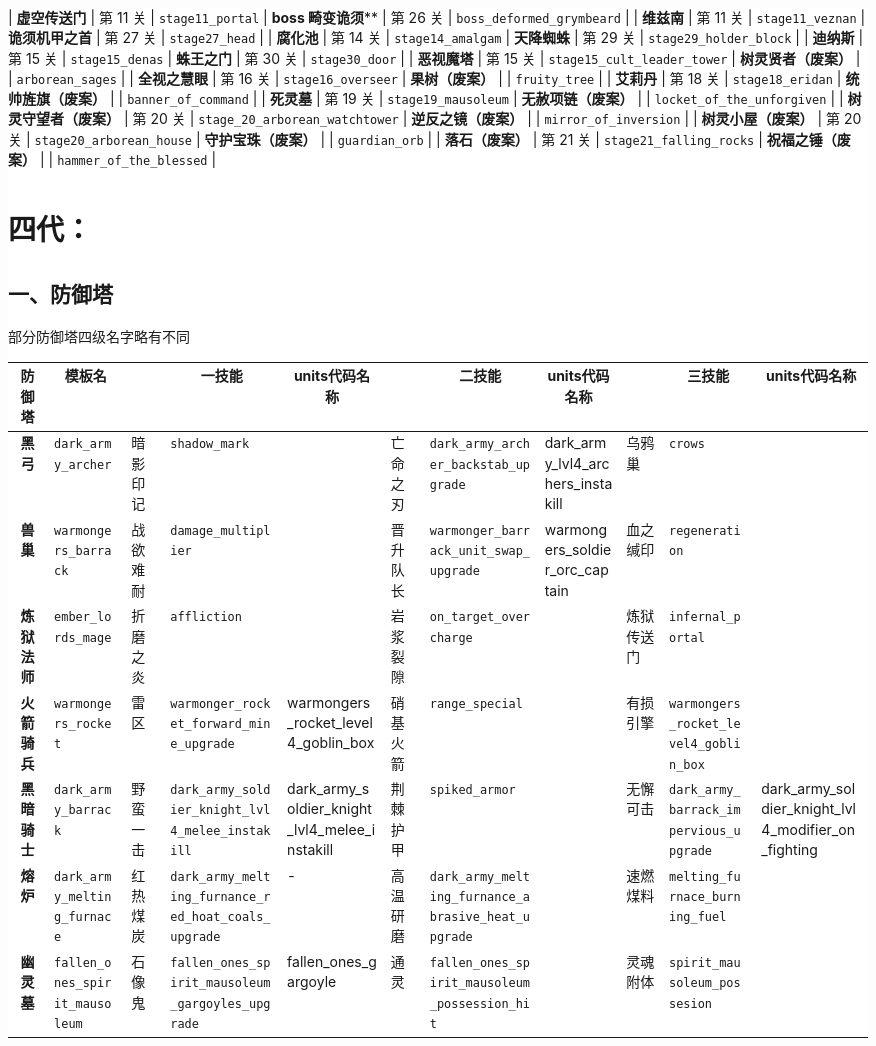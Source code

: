 |   **虚空传送门**   | 第 11 关              | `stage11_portal`               | **boss 畸变诡须**** | 第 26 关              | `boss_deformed_grymbeard`  |
|    **维兹南**    | 第 11 关              | `stage11_veznan`               |   **诡须机甲之首**    | 第 27 关              | `stage27_head`             |
|    **腐化池**    | 第 14 关              | `stage14_amalgam`              |    **天降蜘蛛**     | 第 29 关              | `stage29_holder_block`     |
|    **迪纳斯**    | 第 15 关              | `stage15_denas`                |    **蛛王之门**     | 第 30 关              | `stage30_door`             |
|   **恶视魔塔**    | 第 15 关              | `stage15_cult_leader_tower`    |  **树灵贤者（废案）**   |                     | `arborean_sages`           |
|   **全视之慧眼**   | 第 16 关              | `stage16_overseer`             |   **果树（废案）**    |                     | `fruity_tree`              |
|    **艾莉丹**    | 第 18 关              | `stage18_eridan`               |  **统帅旌旗（废案）**   |                     | `banner_of_command`        |
|    **死灵墓**    | 第 19 关              | `stage19_mausoleum`            |  **无赦项链（废案）**   |                     | `locket_of_the_unforgiven` |
| **树灵守望者（废案）** | 第 20 关              | `stage_20_arborean_watchtower` |  **逆反之镜（废案）**   |                     | `mirror_of_inversion`      |
| **树灵小屋（废案）**  | 第 20 关              | `stage20_arborean_house`       |  **守护宝珠（废案）**   |                     | `guardian_orb`             |
|  **落石（废案）**   | 第 21 关              | `stage21_falling_rocks`        |  **祝福之锤（废案）**   |                     | `hammer_of_the_blessed`    |

# 四代：
## 一、防御塔
部分防御塔四级名字略有不同

|                    **防御塔**                    | <center>模板名</center>           |      | 一技能                                                 | units代码名称                                                                                 |        | 二技能                                                 | units代码名称                                                               |         | 三技能                                            | units代码名称                                          |
| :-------------------------------------------: | ------------------------------ | ---- | --------------------------------------------------- | ----------------------------------------------------------------------------------------- | ------ | --------------------------------------------------- | ----------------------------------------------------------------------- | ------- | ---------------------------------------------- | -------------------------------------------------- |
|                    **黑弓**                     | `dark_army_archer`             | 暗影印记 | `shadow_mark`                                       |                                                                                           | 亡命之刃   | `dark_army_archer_backstab_upgrade`                 | dark_army_lvl4_archers_instakill                                        | 乌鸦巢     | `crows`                                        |                                                    |
|                    **兽巢**                     | `warmongers_barrack`           | 战欲难耐 | `damage_multiplier`                                 |                                                                                           | 晋升队长   | `warmonger_barrack_unit_swap_upgrade`               | warmongers_soldier_orc_captain                                          | 血之缄印    | `regeneration`                                 |                                                    |
|                   **炼狱法师**                    | `ember_lords_mage`             | 折磨之炎 | `affliction`                                        |                                                                                           | 岩浆裂隙   | `on_target_overcharge`                              |                                                                         | 炼狱传送门   | `infernal_portal`                              |                                                    |
|                   **火箭骑兵**                    | `warmongers_rocket`            | 雷区   | `warmonger_rocket_forward_mine_upgrade`             | warmongers_rocket_level4_goblin_box                                                       | 硝基火箭   | `range_special`                                     |                                                                         | 有损引擎    | `warmongers_rocket_level4_goblin_box`          |                                                    |
|                   **黑暗骑士**                    | `dark_army_barrack`            | 野蛮一击 | `dark_army_soldier_knight_lvl4_melee_instakill`     | dark_army_soldier_knight_lvl4_melee_instakill                                             | 荆棘护甲   | `spiked_armor`                                      |                                                                         | 无懈可击    | `dark_army_barrack_impervious_upgrade`         | dark_army_soldier_knight_lvl4_modifier_on_fighting |
|                    **熔炉**                     | `dark_army_melting_furnace`    | 红热煤炭 | `dark_army_melting_furnance_red_hoat_coals_upgrade` | -                                                                                         | 高温研磨   | `dark_army_melting_furnance_abrasive_heat_upgrade`  |                                                                         | 速燃煤料    | `melting_furnace_burning_fuel`                 |                                                    |
|                    **幽灵墓**                    | `fallen_ones_spirit_mausoleum` | 石像鬼  | `fallen_ones_spirit_mausoleum_gargoyles_upgrade`    | fallen_ones_gargoyle                                                                      | 通灵     | `fallen_ones_spirit_mausoleum_possession_hit`       |                                                                         | 灵魂附体    | `spirit_mausoleum_possesion`                   |                                                    |